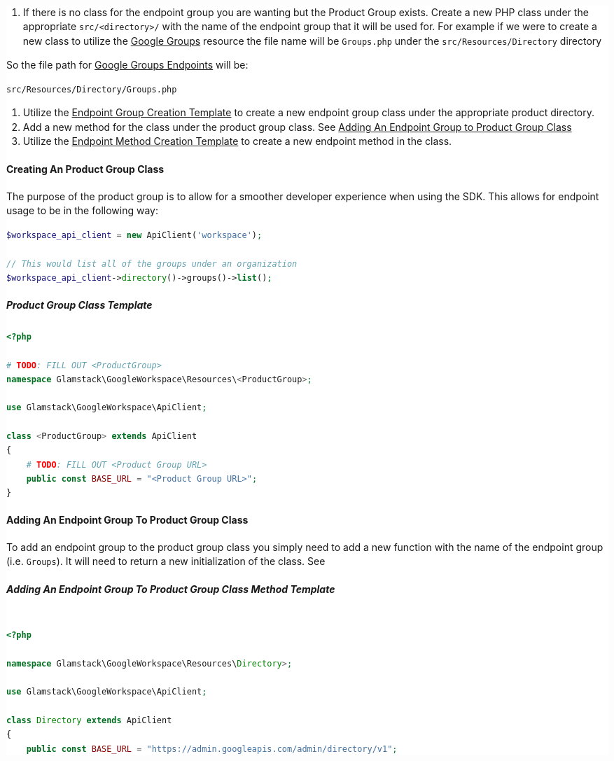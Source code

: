 1. If there is no class for the endpoint group you are wanting but the Product Group exists. Create a new PHP class under the appropriate `src/<directory>/` with the name of the endpoint group that it will be used for. For example if we were to create a new class to utilize the [Google Groups](https://developers.google.com/admin-sdk/directory/reference/rest/v1/groups) resource the file name will be `Groups.php` under the `src/Resources/Directory` directory

So the file path for [Google Groups Endpoints](https://developers.google.com/admin-sdk/directory/reference/rest/v1/groups) will be:
```bash
src/Resources/Directory/Groups.php
```
1. Utilize the [Endpoint Group Creation Template](#endpoint-group-creation-template) to create a new endpoint group class under the appropriate product directory.
1. Add a new method for the class under the product group class. See [Adding An Endpoint Group to Product Group Class](#how-to-add-an-endpoint-group-to-product-group-class)
1. Utilize the [Endpoint Method Creation Template](#endpoint-method-creation-template) to create a new endpoint method in the class.


#### Creating An Product Group Class

The purpose of the product group is to allow for a smoother developer experience when using the SDK. This allows for endpoint usage to be in the following way:

```php
$workspace_api_client = new ApiClient('workspace');

// This would list all of the groups under an organization
$workspace_api_client->directory()->groups()->list();
```

##### Product Group Class Template
```php
<?php

# TODO: FILL OUT <ProductGroup>
namespace Glamstack\GoogleWorkspace\Resources\<ProductGroup>;

use Glamstack\GoogleWorkspace\ApiClient;

class <ProductGroup> extends ApiClient
{
    # TODO: FILL OUT <Product Group URL>
    public const BASE_URL = "<Product Group URL>";
}
```

#### Adding An Endpoint Group To Product Group Class

To add an endpoint group to the product group class you simply need to add a new function with the name of the endpoint group (i.e. `Groups`). It will need to return a new initialization of the class. See [](#how-to-add-an-endpoint-group-to-product-group-class-method-template)

##### Adding An Endpoint Group To Product Group Class Method Template
```php

<?php

namespace Glamstack\GoogleWorkspace\Resources\Directory>;

use Glamstack\GoogleWorkspace\ApiClient;

class Directory extends ApiClient
{
    public const BASE_URL = "https://admin.googleapis.com/admin/directory/v1";


```